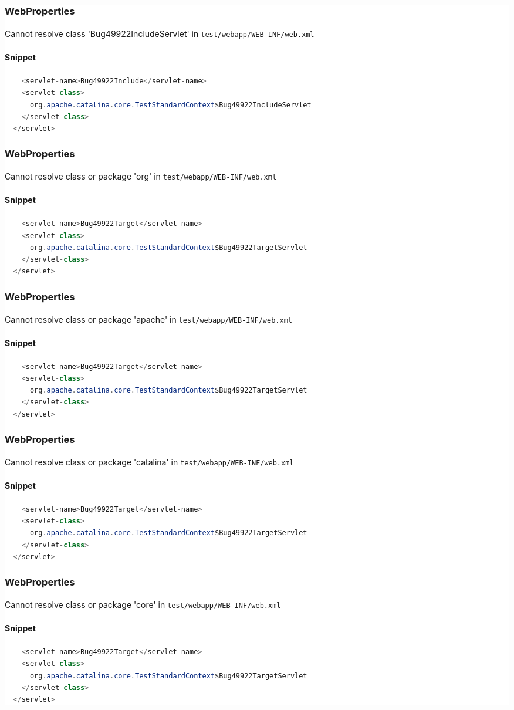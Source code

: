 ### WebProperties
Cannot resolve class 'Bug49922IncludeServlet'
in `test/webapp/WEB-INF/web.xml`
#### Snippet
```java
    <servlet-name>Bug49922Include</servlet-name>
    <servlet-class>
      org.apache.catalina.core.TestStandardContext$Bug49922IncludeServlet
    </servlet-class>
  </servlet>
```

### WebProperties
Cannot resolve class or package 'org'
in `test/webapp/WEB-INF/web.xml`
#### Snippet
```java
    <servlet-name>Bug49922Target</servlet-name>
    <servlet-class>
      org.apache.catalina.core.TestStandardContext$Bug49922TargetServlet
    </servlet-class>
  </servlet>
```

### WebProperties
Cannot resolve class or package 'apache'
in `test/webapp/WEB-INF/web.xml`
#### Snippet
```java
    <servlet-name>Bug49922Target</servlet-name>
    <servlet-class>
      org.apache.catalina.core.TestStandardContext$Bug49922TargetServlet
    </servlet-class>
  </servlet>
```

### WebProperties
Cannot resolve class or package 'catalina'
in `test/webapp/WEB-INF/web.xml`
#### Snippet
```java
    <servlet-name>Bug49922Target</servlet-name>
    <servlet-class>
      org.apache.catalina.core.TestStandardContext$Bug49922TargetServlet
    </servlet-class>
  </servlet>
```

### WebProperties
Cannot resolve class or package 'core'
in `test/webapp/WEB-INF/web.xml`
#### Snippet
```java
    <servlet-name>Bug49922Target</servlet-name>
    <servlet-class>
      org.apache.catalina.core.TestStandardContext$Bug49922TargetServlet
    </servlet-class>
  </servlet>
```
